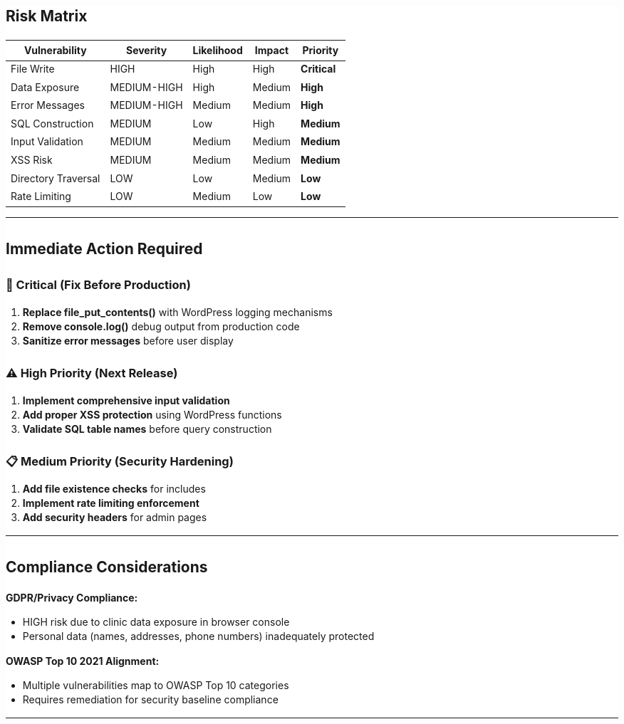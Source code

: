 
## Risk Matrix

| Vulnerability | Severity | Likelihood | Impact | Priority |
|---------------|----------|------------|---------|----------|
| File Write | HIGH | High | High | **Critical** |
| Data Exposure | MEDIUM-HIGH | High | Medium | **High** |
| Error Messages | MEDIUM-HIGH | Medium | Medium | **High** |
| SQL Construction | MEDIUM | Low | High | **Medium** |
| Input Validation | MEDIUM | Medium | Medium | **Medium** |
| XSS Risk | MEDIUM | Medium | Medium | **Medium** |
| Directory Traversal | LOW | Low | Medium | **Low** |
| Rate Limiting | LOW | Medium | Low | **Low** |

---

## Immediate Action Required

### 🚨 Critical (Fix Before Production)
1. **Replace file_put_contents()** with WordPress logging mechanisms
2. **Remove console.log()** debug output from production code
3. **Sanitize error messages** before user display

### ⚠️ High Priority (Next Release)
1. **Implement comprehensive input validation**
2. **Add proper XSS protection** using WordPress functions
3. **Validate SQL table names** before query construction

### 📋 Medium Priority (Security Hardening)
1. **Add file existence checks** for includes
2. **Implement rate limiting enforcement**
3. **Add security headers** for admin pages

---

## Compliance Considerations

**GDPR/Privacy Compliance:**
- HIGH risk due to clinic data exposure in browser console
- Personal data (names, addresses, phone numbers) inadequately protected

**OWASP Top 10 2021 Alignment:**
- Multiple vulnerabilities map to OWASP Top 10 categories
- Requires remediation for security baseline compliance

---